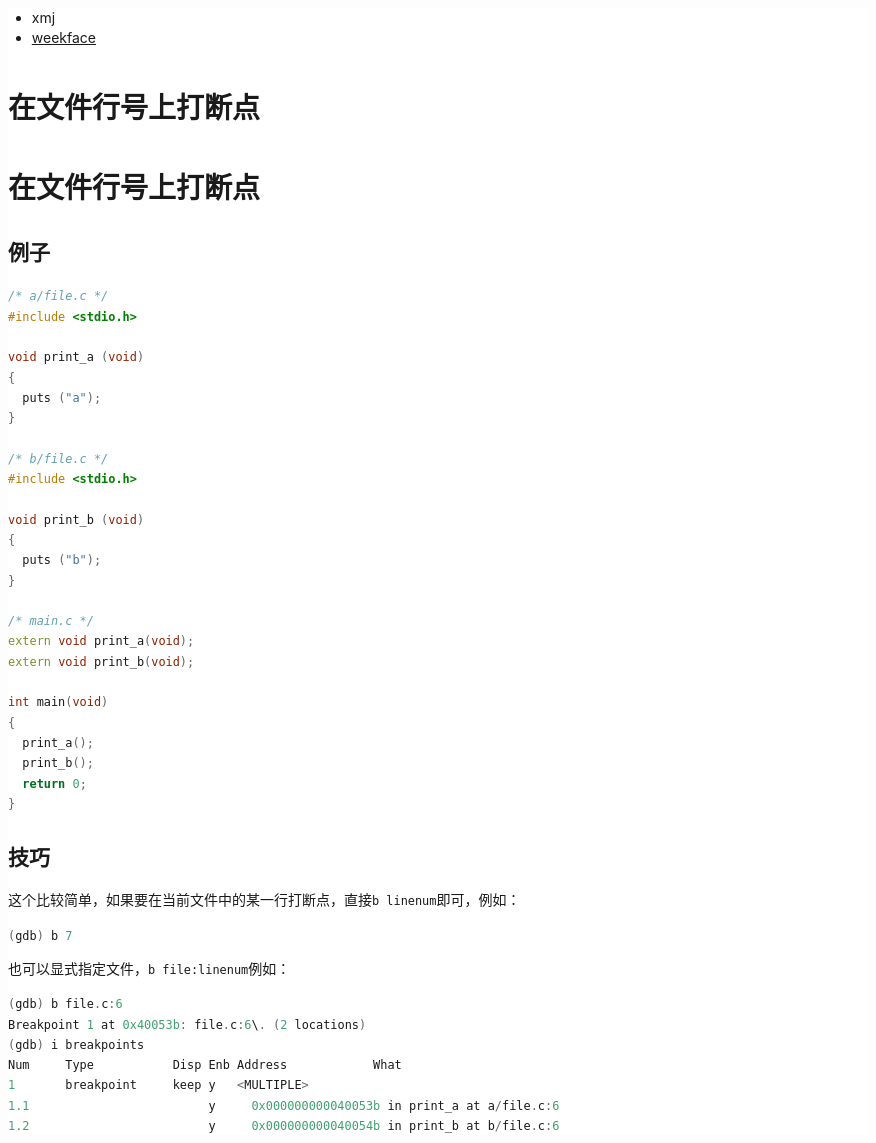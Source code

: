 *   xmj
*   [weekface](https://github.com/weekface)

# 在文件行号上打断点

# 在文件行号上打断点

## 例子

```cpp
/* a/file.c */
#include <stdio.h>

void print_a (void)
{
  puts ("a");
}

/* b/file.c */
#include <stdio.h>

void print_b (void)
{
  puts ("b");
}

/* main.c */
extern void print_a(void);
extern void print_b(void);

int main(void)
{
  print_a();
  print_b();
  return 0;
} 
```

## 技巧

这个比较简单，如果要在当前文件中的某一行打断点，直接`b linenum`即可，例如：

```cpp
(gdb) b 7 
```

也可以显式指定文件，`b file:linenum`例如：

```cpp
(gdb) b file.c:6
Breakpoint 1 at 0x40053b: file.c:6\. (2 locations)
(gdb) i breakpoints 
Num     Type           Disp Enb Address            What
1       breakpoint     keep y   <MULTIPLE>         
1.1                         y     0x000000000040053b in print_a at a/file.c:6
1.2                         y     0x000000000040054b in print_b at b/file.c:6 
```
